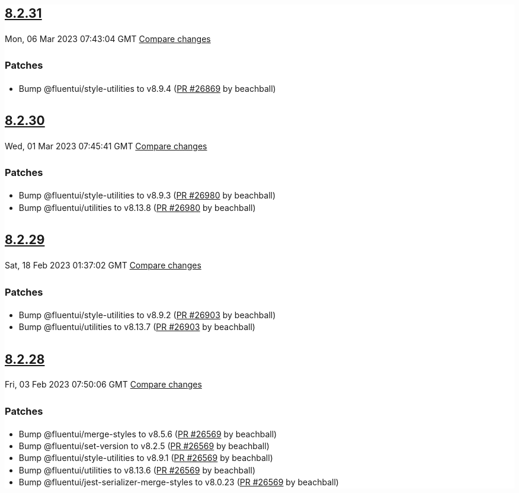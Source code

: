 ## [8.2.31](https://github.com/microsoft/fluentui/tree/@fluentui/foundation-legacy_v8.2.31)

Mon, 06 Mar 2023 07:43:04 GMT 
[Compare changes](https://github.com/microsoft/fluentui/compare/@fluentui/foundation-legacy_v8.2.30..@fluentui/foundation-legacy_v8.2.31)

### Patches

- Bump @fluentui/style-utilities to v8.9.4 ([PR #26869](https://github.com/microsoft/fluentui/pull/26869) by beachball)

## [8.2.30](https://github.com/microsoft/fluentui/tree/@fluentui/foundation-legacy_v8.2.30)

Wed, 01 Mar 2023 07:45:41 GMT 
[Compare changes](https://github.com/microsoft/fluentui/compare/@fluentui/foundation-legacy_v8.2.29..@fluentui/foundation-legacy_v8.2.30)

### Patches

- Bump @fluentui/style-utilities to v8.9.3 ([PR #26980](https://github.com/microsoft/fluentui/pull/26980) by beachball)
- Bump @fluentui/utilities to v8.13.8 ([PR #26980](https://github.com/microsoft/fluentui/pull/26980) by beachball)

## [8.2.29](https://github.com/microsoft/fluentui/tree/@fluentui/foundation-legacy_v8.2.29)

Sat, 18 Feb 2023 01:37:02 GMT 
[Compare changes](https://github.com/microsoft/fluentui/compare/@fluentui/foundation-legacy_v8.2.28..@fluentui/foundation-legacy_v8.2.29)

### Patches

- Bump @fluentui/style-utilities to v8.9.2 ([PR #26903](https://github.com/microsoft/fluentui/pull/26903) by beachball)
- Bump @fluentui/utilities to v8.13.7 ([PR #26903](https://github.com/microsoft/fluentui/pull/26903) by beachball)

## [8.2.28](https://github.com/microsoft/fluentui/tree/@fluentui/foundation-legacy_v8.2.28)

Fri, 03 Feb 2023 07:50:06 GMT 
[Compare changes](https://github.com/microsoft/fluentui/compare/@fluentui/foundation-legacy_v8.2.27..@fluentui/foundation-legacy_v8.2.28)

### Patches

- Bump @fluentui/merge-styles to v8.5.6 ([PR #26569](https://github.com/microsoft/fluentui/pull/26569) by beachball)
- Bump @fluentui/set-version to v8.2.5 ([PR #26569](https://github.com/microsoft/fluentui/pull/26569) by beachball)
- Bump @fluentui/style-utilities to v8.9.1 ([PR #26569](https://github.com/microsoft/fluentui/pull/26569) by beachball)
- Bump @fluentui/utilities to v8.13.6 ([PR #26569](https://github.com/microsoft/fluentui/pull/26569) by beachball)
- Bump @fluentui/jest-serializer-merge-styles to v8.0.23 ([PR #26569](https://github.com/microsoft/fluentui/pull/26569) by beachball)
